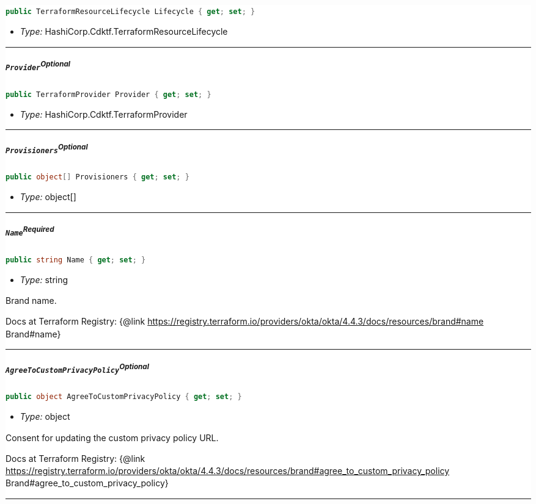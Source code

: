 ```csharp
public TerraformResourceLifecycle Lifecycle { get; set; }
```

- *Type:* HashiCorp.Cdktf.TerraformResourceLifecycle

---

##### `Provider`<sup>Optional</sup> <a name="Provider" id="@cdktf/provider-okta.brand.BrandConfig.property.provider"></a>

```csharp
public TerraformProvider Provider { get; set; }
```

- *Type:* HashiCorp.Cdktf.TerraformProvider

---

##### `Provisioners`<sup>Optional</sup> <a name="Provisioners" id="@cdktf/provider-okta.brand.BrandConfig.property.provisioners"></a>

```csharp
public object[] Provisioners { get; set; }
```

- *Type:* object[]

---

##### `Name`<sup>Required</sup> <a name="Name" id="@cdktf/provider-okta.brand.BrandConfig.property.name"></a>

```csharp
public string Name { get; set; }
```

- *Type:* string

Brand name.

Docs at Terraform Registry: {@link https://registry.terraform.io/providers/okta/okta/4.4.3/docs/resources/brand#name Brand#name}

---

##### `AgreeToCustomPrivacyPolicy`<sup>Optional</sup> <a name="AgreeToCustomPrivacyPolicy" id="@cdktf/provider-okta.brand.BrandConfig.property.agreeToCustomPrivacyPolicy"></a>

```csharp
public object AgreeToCustomPrivacyPolicy { get; set; }
```

- *Type:* object

Consent for updating the custom privacy policy URL.

Docs at Terraform Registry: {@link https://registry.terraform.io/providers/okta/okta/4.4.3/docs/resources/brand#agree_to_custom_privacy_policy Brand#agree_to_custom_privacy_policy}

---